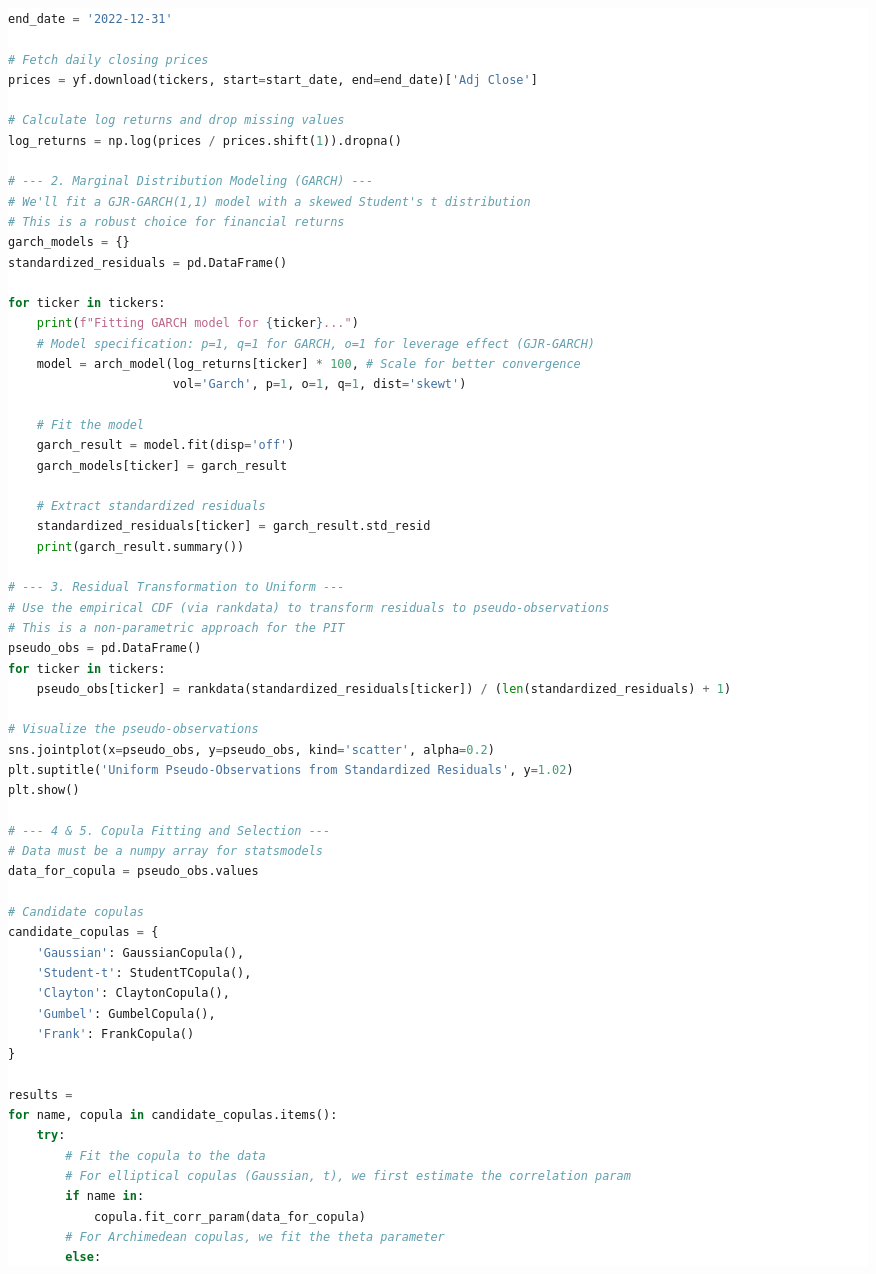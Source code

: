 ```python
end_date = '2022-12-31'

# Fetch daily closing prices
prices = yf.download(tickers, start=start_date, end=end_date)['Adj Close']

# Calculate log returns and drop missing values
log_returns = np.log(prices / prices.shift(1)).dropna()

# --- 2. Marginal Distribution Modeling (GARCH) ---
# We'll fit a GJR-GARCH(1,1) model with a skewed Student's t distribution
# This is a robust choice for financial returns
garch_models = {}
standardized_residuals = pd.DataFrame()

for ticker in tickers:
    print(f"Fitting GARCH model for {ticker}...")
    # Model specification: p=1, q=1 for GARCH, o=1 for leverage effect (GJR-GARCH)
    model = arch_model(log_returns[ticker] * 100, # Scale for better convergence
                       vol='Garch', p=1, o=1, q=1, dist='skewt')
    
    # Fit the model
    garch_result = model.fit(disp='off')
    garch_models[ticker] = garch_result
    
    # Extract standardized residuals
    standardized_residuals[ticker] = garch_result.std_resid
    print(garch_result.summary())

# --- 3. Residual Transformation to Uniform ---
# Use the empirical CDF (via rankdata) to transform residuals to pseudo-observations
# This is a non-parametric approach for the PIT
pseudo_obs = pd.DataFrame()
for ticker in tickers:
    pseudo_obs[ticker] = rankdata(standardized_residuals[ticker]) / (len(standardized_residuals) + 1)

# Visualize the pseudo-observations
sns.jointplot(x=pseudo_obs, y=pseudo_obs, kind='scatter', alpha=0.2)
plt.suptitle('Uniform Pseudo-Observations from Standardized Residuals', y=1.02)
plt.show()

# --- 4 & 5. Copula Fitting and Selection ---
# Data must be a numpy array for statsmodels
data_for_copula = pseudo_obs.values

# Candidate copulas
candidate_copulas = {
    'Gaussian': GaussianCopula(),
    'Student-t': StudentTCopula(),
    'Clayton': ClaytonCopula(),
    'Gumbel': GumbelCopula(),
    'Frank': FrankCopula()
}

results =
for name, copula in candidate_copulas.items():
    try:
        # Fit the copula to the data
        # For elliptical copulas (Gaussian, t), we first estimate the correlation param
        if name in:
            copula.fit_corr_param(data_for_copula)
        # For Archimedean copulas, we fit the theta parameter
        else:
```